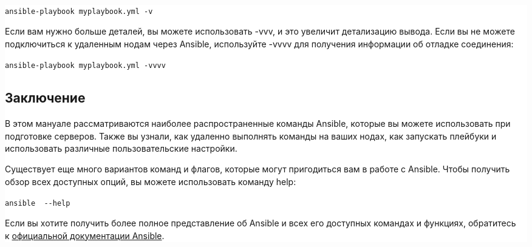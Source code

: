 `ansible-playbook myplaybook.yml -v`

Если вам нужно больше деталей, вы можете использовать -vvv, и это увеличит детализацию вывода. Если вы не можете подключиться к удаленным нодам через Ansible, используйте -vvvv для получения информации об отладке соединения:

`ansible-playbook myplaybook.yml -vvvv`

## Заключение

В этом мануале рассматриваются наиболее распространенные команды Ansible, которые вы можете использовать при подготовке серверов. Также вы узнали, как удаленно выполнять команды на ваших нодах, как запускать плейбуки и использовать различные пользовательские настройки.

Существует еще много вариантов команд и флагов, которые могут пригодиться вам в работе с Ansible. Чтобы получить обзор всех доступных опций, вы можете использовать команду help:

`ansible  --help`

Если вы хотите получить более полное представление об Ansible и всех его доступных командах и функциях, обратитесь к [официальной документации Ansible](https://docs.ansible.com/ansible/latest/index.html).
